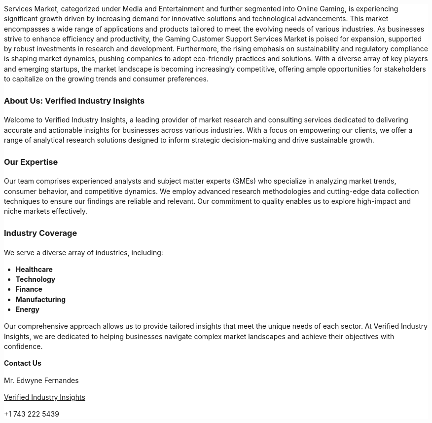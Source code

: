 Services Market, categorized under Media and Entertainment and further segmented into Online Gaming, is experiencing significant growth driven by increasing demand for innovative solutions and technological advancements. This market encompasses a wide range of applications and products tailored to meet the evolving needs of various industries. As businesses strive to enhance efficiency and productivity, the Gaming Customer Support Services Market is poised for expansion, supported by robust investments in research and development. Furthermore, the rising emphasis on sustainability and regulatory compliance is shaping market dynamics, pushing companies to adopt eco-friendly practices and solutions. With a diverse array of key players and emerging startups, the market landscape is becoming increasingly competitive, offering ample opportunities for stakeholders to capitalize on the growing trends and consumer preferences.</p><h3>About Us: Verified Industry Insights</h3><p>Welcome to Verified Industry Insights, a leading provider of market research and consulting services dedicated to delivering accurate and actionable insights for businesses across various industries. With a focus on empowering our clients, we offer a range of analytical research solutions designed to inform strategic decision-making and drive sustainable growth.</p><h3>Our Expertise</h3><p>Our team comprises experienced analysts and subject matter experts (SMEs) who specialize in analyzing market trends, consumer behavior, and competitive dynamics. We employ advanced research methodologies and cutting-edge data collection techniques to ensure our findings are reliable and relevant. Our commitment to quality enables us to explore high-impact and niche markets effectively.</p><h3>Industry Coverage</h3><p>We serve a diverse array of industries, including:</p><ul><li><strong>Healthcare</strong></li><li><strong>Technology</strong></li><li><strong>Finance</strong></li><li><strong>Manufacturing</strong></li><li><strong>Energy</strong></li></ul><p>Our comprehensive approach allows us to provide tailored insights that meet the unique needs of each sector. At Verified Industry Insights, we are dedicated to helping businesses navigate complex market landscapes and achieve their objectives with confidence.</p><p><strong>Contact Us</strong></p><p>Mr. Edwyne Fernandes</p><p><a href="https://www.verifiedindustryinsights.com/">Verified Industry Insights</a></p><p>+1 743 222 5439</p>

